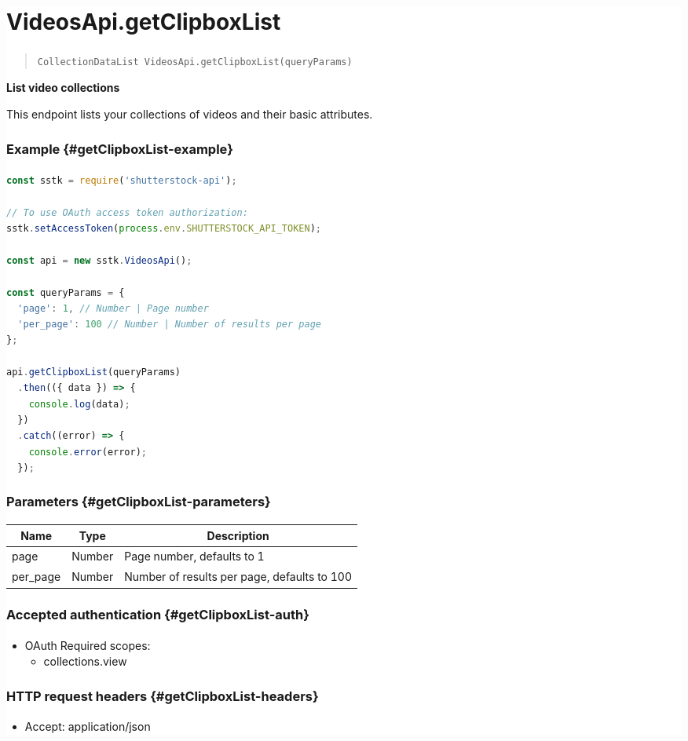<a name="getClipboxList"></a>
# VideosApi.getClipboxList
> `CollectionDataList VideosApi.getClipboxList(queryParams)`

**List video collections**

This endpoint lists your collections of videos and their basic attributes.

### Example {#getClipboxList-example}

```javascript
const sstk = require('shutterstock-api');

// To use OAuth access token authorization:
sstk.setAccessToken(process.env.SHUTTERSTOCK_API_TOKEN);

const api = new sstk.VideosApi();

const queryParams = { 
  'page': 1, // Number | Page number
  'per_page': 100 // Number | Number of results per page
};

api.getClipboxList(queryParams)
  .then(({ data }) => {
    console.log(data);
  })
  .catch((error) => {
    console.error(error);
  });

```

### Parameters {#getClipboxList-parameters}


Name | Type | Description
------------- | ------------- | -------------
 page | Number| Page number, defaults to 1 
 per_page | Number| Number of results per page, defaults to 100 

### Accepted authentication {#getClipboxList-auth}


- OAuth Required scopes:
  - collections.view


### HTTP request headers {#getClipboxList-headers}



- Accept: application/json
